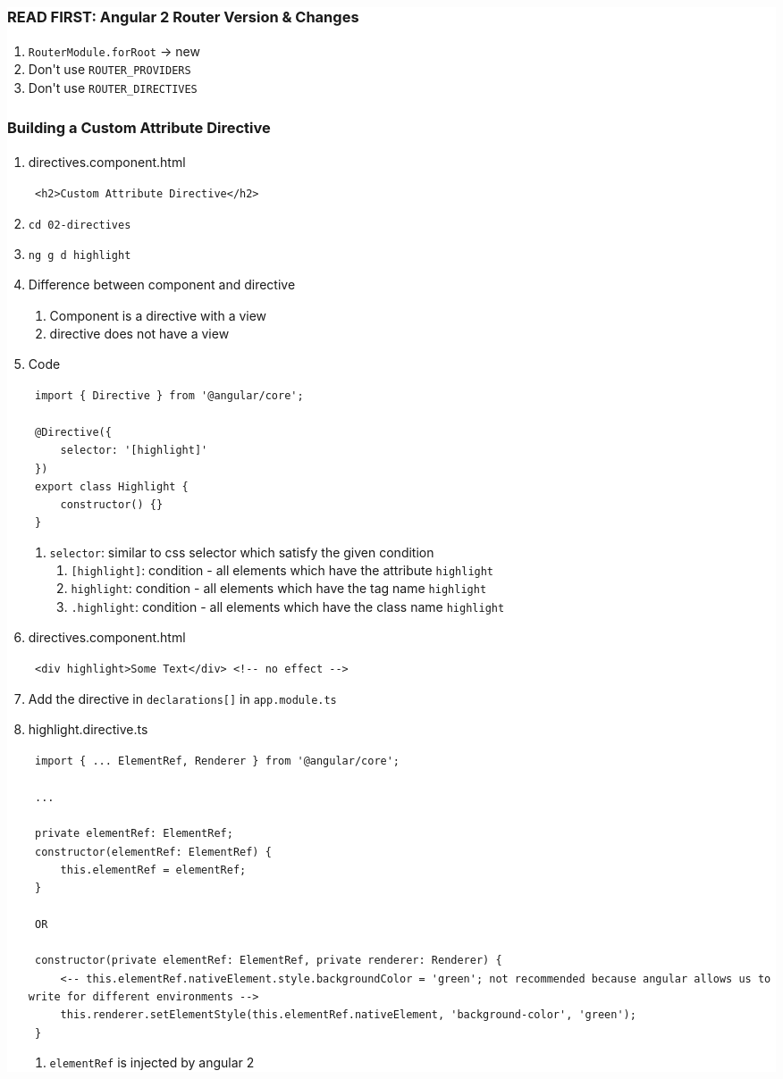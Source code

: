### READ FIRST: Angular 2 Router Version & Changes ###
1. `RouterModule.forRoot` -> new
2. Don't use `ROUTER_PROVIDERS`
3. Don't use `ROUTER_DIRECTIVES`

### Building a Custom Attribute Directive ###
1. directives.component.html

		<h2>Custom Attribute Directive</h2>

2. `cd 02-directives`
3. `ng g d highlight`
4. Difference between component and directive
	1. Component is a directive with a view
	2. directive does not have a view
5. Code

		import { Directive } from '@angular/core';

		@Directive({
			selector: '[highlight]'
		})
		export class Highlight {
			constructor() {}
		}

	1. `selector`: similar to css selector which satisfy the given condition
		1. `[highlight]`: condition - all elements which have the attribute `highlight`
		2. `highlight`: condition - all elements which have the tag name `highlight`
		3. `.highlight`: condition - all elements which have the class name `highlight`

6. directives.component.html

		<div highlight>Some Text</div> <!-- no effect -->

7. Add the directive in `declarations[]` in `app.module.ts`
8. highlight.directive.ts

		import { ... ElementRef, Renderer } from '@angular/core';

		...

		private elementRef: ElementRef;
		constructor(elementRef: ElementRef) {
			this.elementRef = elementRef;
		}

		OR

		constructor(private elementRef: ElementRef, private renderer: Renderer) {
			<-- this.elementRef.nativeElement.style.backgroundColor = 'green'; not recommended because angular allows us to write for different environments -->
			this.renderer.setElementStyle(this.elementRef.nativeElement, 'background-color', 'green');
		}

	1. `elementRef` is injected by angular 2
	 